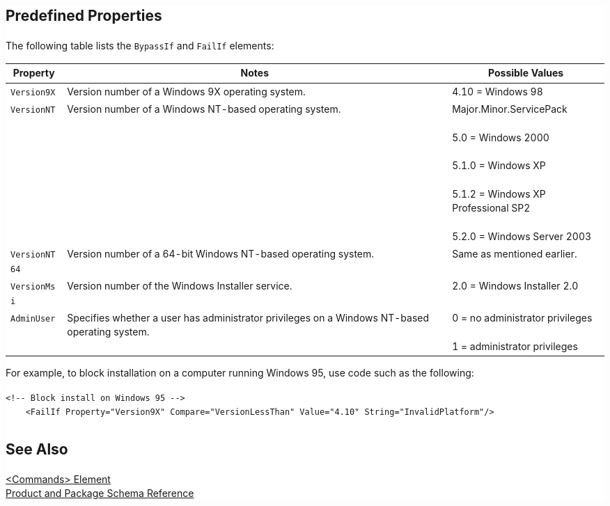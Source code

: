 ## Predefined Properties  
 The following table lists the `BypassIf` and `FailIf` elements:  
  
|Property|Notes|Possible Values|  
|--------------|-----------|---------------------|  
|`Version9X`|Version number of a Windows 9X operating system.|4.10 = Windows 98|  
|`VersionNT`|Version number of a Windows NT-based operating system.|Major.Minor.ServicePack<br /><br /> 5.0 = Windows 2000<br /><br /> 5.1.0 = Windows XP<br /><br /> 5.1.2 = Windows XP Professional SP2<br /><br /> 5.2.0 = Windows Server 2003|  
|`VersionNT64`|Version number of a 64-bit Windows NT-based operating system.|Same as mentioned earlier.|  
|`VersionMsi`|Version number of the Windows Installer service.|2.0 = Windows Installer 2.0|  
|`AdminUser`|Specifies whether a user has administrator privileges on a Windows NT-based operating system.|0 = no administrator privileges<br /><br /> 1 = administrator privileges|  
  
 For example, to block installation on a computer running Windows 95, use code such as the following:  
  
```  
<!-- Block install on Windows 95 -->  
    <FailIf Property="Version9X" Compare="VersionLessThan" Value="4.10" String="InvalidPlatform"/>  
```  
  
## See Also  
 [\<Commands> Element](../deployment/-commands--element--bootstrapper-.md)   
 [Product and Package Schema Reference](../deployment/product-and-package-schema-reference.md)